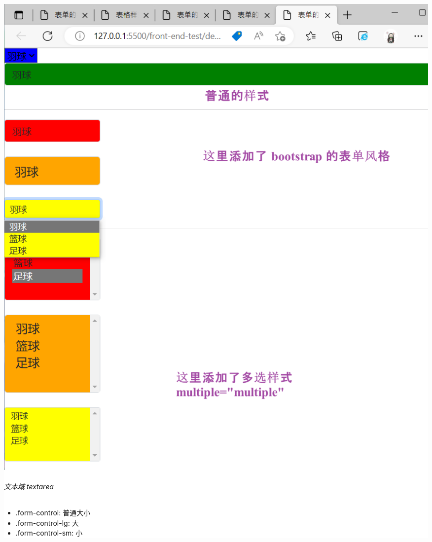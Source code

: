 ![观察长宽](https://github.com/Tgc020202/Front-End-Learning/blob/main/demo/day%2053%20Bootstrap/Images/p25.png)

###### 文本域 textarea
+ .form-control: 普通大小
+ .form-control-lg: 大
+ .form-control-sm: 小
